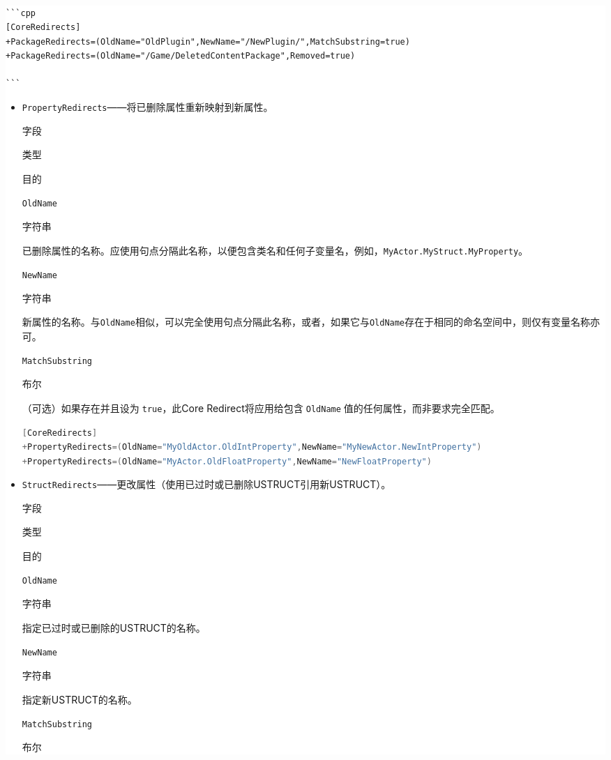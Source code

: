     ```cpp
    [CoreRedirects]
    +PackageRedirects=(OldName="OldPlugin",NewName="/NewPlugin/",MatchSubstring=true)
    +PackageRedirects=(OldName="/Game/DeletedContentPackage",Removed=true)
    
    ```
    
-   `PropertyRedirects`——将已删除属性重新映射到新属性。
    
    字段
    
    类型
    
    目的
    
    `OldName`
    
    字符串
    
    已删除属性的名称。应使用句点分隔此名称，以便包含类名和任何子变量名，例如，`MyActor.MyStruct.MyProperty`。
    
    `NewName`
    
    字符串
    
    新属性的名称。与`OldName`相似，可以完全使用句点分隔此名称，或者，如果它与`OldName`存在于相同的命名空间中，则仅有变量名称亦可。
    
    `MatchSubstring`
    
    布尔
    
    （可选）如果存在并且设为 `true`，此Core Redirect将应用给包含 `OldName` 值的任何属性，而非要求完全匹配。
    
    ```cpp
    [CoreRedirects]
    +PropertyRedirects=(OldName="MyOldActor.OldIntProperty",NewName="MyNewActor.NewIntProperty")
    +PropertyRedirects=(OldName="MyActor.OldFloatProperty",NewName="NewFloatProperty")
    
    ```
    
-   `StructRedirects`——更改属性（使用已过时或已删除USTRUCT引用新USTRUCT）。
    
    字段
    
    类型
    
    目的
    
    `OldName`
    
    字符串
    
    指定已过时或已删除的USTRUCT的名称。
    
    `NewName`
    
    字符串
    
    指定新USTRUCT的名称。
    
    `MatchSubstring`
    
    布尔
    